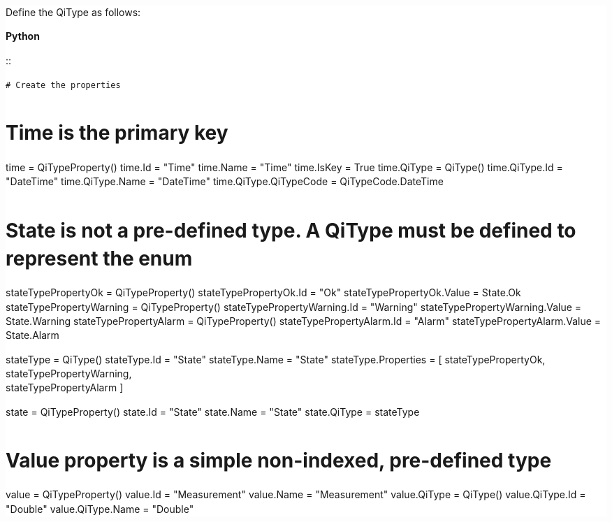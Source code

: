  
Define the QiType as follows:

**Python**

::

    # Create the properties

  # Time is the primary key
  time = QiTypeProperty()
  time.Id = "Time"
  time.Name = "Time"
  time.IsKey = True
  time.QiType = QiType()
  time.QiType.Id = "DateTime"
  time.QiType.Name = "DateTime"
  time.QiType.QiTypeCode = QiTypeCode.DateTime

  # State is not a pre-defined type. A QiType must be defined to represent the enum
  stateTypePropertyOk = QiTypeProperty()
  stateTypePropertyOk.Id = "Ok"
  stateTypePropertyOk.Value = State.Ok
  stateTypePropertyWarning = QiTypeProperty()
  stateTypePropertyWarning.Id = "Warning"
  stateTypePropertyWarning.Value = State.Warning
  stateTypePropertyAlarm = QiTypeProperty()
  stateTypePropertyAlarm.Id = "Alarm"
  stateTypePropertyAlarm.Value = State.Alarm

  stateType = QiType()
  stateType.Id = "State"
  stateType.Name = "State"
  stateType.Properties = [ stateTypePropertyOk, stateTypePropertyWarning, \
                          stateTypePropertyAlarm ]

  state = QiTypeProperty()
  state.Id = "State"
  state.Name = "State"
  state.QiType = stateType

  # Value property is a simple non-indexed, pre-defined type
  value = QiTypeProperty()
  value.Id = "Measurement"
  value.Name = "Measurement"
  value.QiType = QiType()
  value.QiType.Id = "Double"
  value.QiType.Name = "Double"
